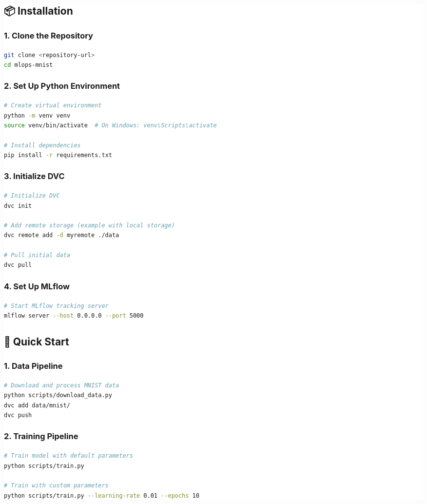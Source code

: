 ## 📦 Installation

### 1. Clone the Repository
```bash
git clone <repository-url>
cd mlops-mnist
```

### 2. Set Up Python Environment
```bash
# Create virtual environment
python -m venv venv
source venv/bin/activate  # On Windows: venv\Scripts\activate

# Install dependencies
pip install -r requirements.txt
```

### 3. Initialize DVC
```bash
# Initialize DVC
dvc init

# Add remote storage (example with local storage)
dvc remote add -d myremote ./data

# Pull initial data
dvc pull
```

### 4. Set Up MLflow
```bash
# Start MLflow tracking server
mlflow server --host 0.0.0.0 --port 5000
```

## 🚀 Quick Start

### 1. Data Pipeline
```bash
# Download and process MNIST data
python scripts/download_data.py
dvc add data/mnist/
dvc push
```

### 2. Training Pipeline
```bash
# Train model with default parameters
python scripts/train.py

# Train with custom parameters
python scripts/train.py --learning-rate 0.01 --epochs 10
```
